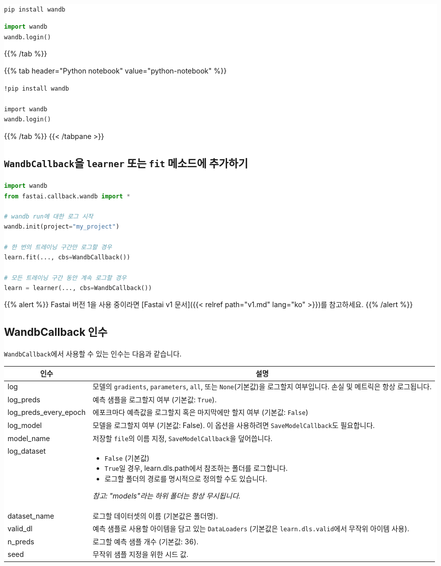 ```bash
pip install wandb
```
```python
import wandb
wandb.login()
```

{{% /tab %}}

{{% tab header="Python notebook" value="python-notebook" %}}

```notebook
!pip install wandb

import wandb
wandb.login()
```

{{% /tab %}}
{{< /tabpane >}}

## `WandbCallback`을 `learner` 또는 `fit` 메소드에 추가하기

```python
import wandb
from fastai.callback.wandb import *

# wandb run에 대한 로그 시작
wandb.init(project="my_project")

# 한 번의 트레이닝 구간만 로그할 경우
learn.fit(..., cbs=WandbCallback())

# 모든 트레이닝 구간 동안 계속 로그할 경우
learn = learner(..., cbs=WandbCallback())
```

{{% alert %}}
Fastai 버전 1을 사용 중이라면 [Fastai v1 문서]({{< relref path="v1.md" lang="ko" >}})를 참고하세요.
{{% /alert %}}

## WandbCallback 인수

`WandbCallback`에서 사용할 수 있는 인수는 다음과 같습니다.

| 인수                     | 설명                                                                                                                                                                                                                                                   |
| ------------------------ | ------------------------------------------------------------------------------------------------------------------------------------------------------------------------------------------------------------------------------------------------------- |
| log                      | 모델의 `gradients`, `parameters`, `all`, 또는 `None`(기본값)을 로그할지 여부입니다. 손실 및 메트릭은 항상 로그됩니다.                                                                                                               |
| log_preds                | 예측 샘플을 로그할지 여부 (기본값: `True`).                                                                                                                                                                                      |
| log_preds_every_epoch    | 에포크마다 예측값을 로그할지 혹은 마지막에만 할지 여부 (기본값: `False`)                                                                                                                                                                    |
| log_model                | 모델을 로그할지 여부 (기본값: False). 이 옵션을 사용하려면 `SaveModelCallback`도 필요합니다.                                                                                                                                                 |
| model_name               | 저장할 `file`의 이름 지정, `SaveModelCallback`을 덮어씁니다.                                                                                                                                                      |
| log_dataset              | <ul><li><code>False</code> (기본값)</li><li><code>True</code>일 경우, learn.dls.path에서 참조하는 폴더를 로그합니다.</li><li>로그할 폴더의 경로를 명시적으로 정의할 수도 있습니다.</li></ul><p><em>참고: "models"라는 하위 폴더는 항상 무시됩니다.</em></p> |
| dataset_name             | 로그할 데이터셋의 이름 (기본값은 폴더명).                                                                                                                                                                                 |
| valid_dl                 | 예측 샘플로 사용할 아이템을 담고 있는 `DataLoaders` (기본값은 `learn.dls.valid`에서 무작위 아이템 사용).                                                                                                                                            |
| n_preds                  | 로그할 예측 샘플 개수 (기본값: 36).                                                                                                                                                                                           |
| seed                     | 무작위 샘플 지정을 위한 시드 값.                                                                                                                                                                                             |
